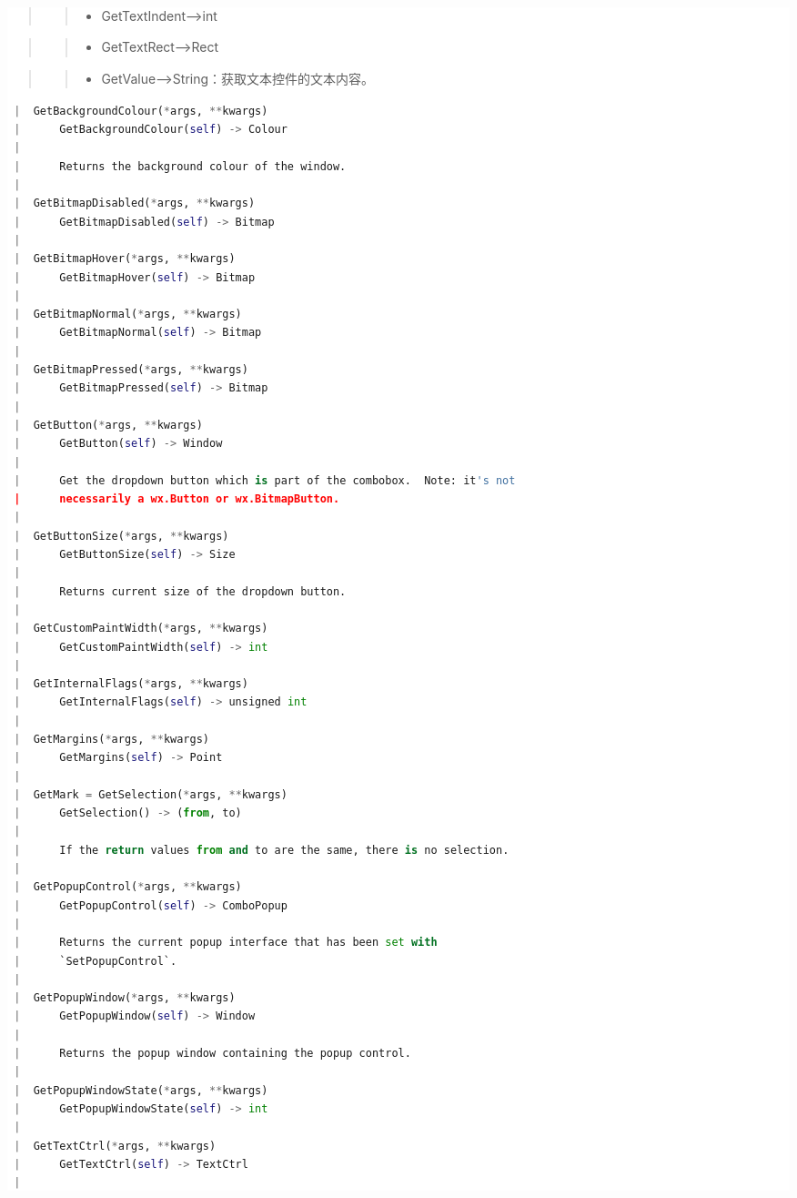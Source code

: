 >>* GetTextIndent-->int

>>* GetTextRect-->Rect

>>* GetValue-->String：获取文本控件的文本内容。
```Python
 |  GetBackgroundColour(*args, **kwargs)
 |      GetBackgroundColour(self) -> Colour
 |      
 |      Returns the background colour of the window.
 |  
 |  GetBitmapDisabled(*args, **kwargs)
 |      GetBitmapDisabled(self) -> Bitmap
 |  
 |  GetBitmapHover(*args, **kwargs)
 |      GetBitmapHover(self) -> Bitmap
 |  
 |  GetBitmapNormal(*args, **kwargs)
 |      GetBitmapNormal(self) -> Bitmap
 |  
 |  GetBitmapPressed(*args, **kwargs)
 |      GetBitmapPressed(self) -> Bitmap
 |  
 |  GetButton(*args, **kwargs)
 |      GetButton(self) -> Window
 |      
 |      Get the dropdown button which is part of the combobox.  Note: it's not
 |      necessarily a wx.Button or wx.BitmapButton.
 |  
 |  GetButtonSize(*args, **kwargs)
 |      GetButtonSize(self) -> Size
 |      
 |      Returns current size of the dropdown button.
 |  
 |  GetCustomPaintWidth(*args, **kwargs)
 |      GetCustomPaintWidth(self) -> int
 |  
 |  GetInternalFlags(*args, **kwargs)
 |      GetInternalFlags(self) -> unsigned int
 |  
 |  GetMargins(*args, **kwargs)
 |      GetMargins(self) -> Point
 |  
 |  GetMark = GetSelection(*args, **kwargs)
 |      GetSelection() -> (from, to)
 |      
 |      If the return values from and to are the same, there is no selection.
 |  
 |  GetPopupControl(*args, **kwargs)
 |      GetPopupControl(self) -> ComboPopup
 |      
 |      Returns the current popup interface that has been set with
 |      `SetPopupControl`.
 |  
 |  GetPopupWindow(*args, **kwargs)
 |      GetPopupWindow(self) -> Window
 |      
 |      Returns the popup window containing the popup control.
 |  
 |  GetPopupWindowState(*args, **kwargs)
 |      GetPopupWindowState(self) -> int
 |  
 |  GetTextCtrl(*args, **kwargs)
 |      GetTextCtrl(self) -> TextCtrl
 |      
```